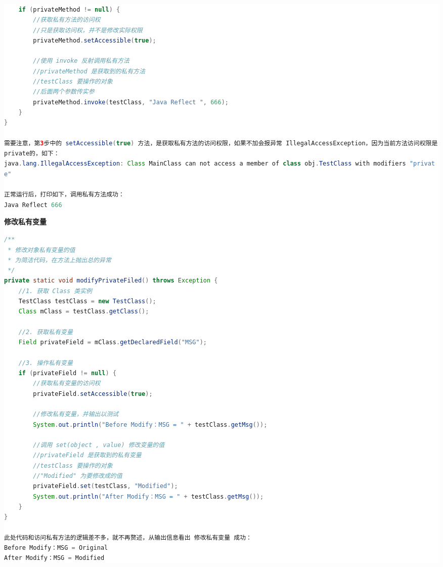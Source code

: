 ```java
    if (privateMethod != null) {
        //获取私有方法的访问权
        //只是获取访问权，并不是修改实际权限
        privateMethod.setAccessible(true);
        
        //使用 invoke 反射调用私有方法
        //privateMethod 是获取到的私有方法
        //testClass 要操作的对象
        //后面两个参数传实参
        privateMethod.invoke(testClass, "Java Reflect ", 666);
    }
}

需要注意，第3步中的 setAccessible(true) 方法，是获取私有方法的访问权限，如果不加会报异常 IllegalAccessException，因为当前方法访问权限是private的，如下：
java.lang.IllegalAccessException: Class MainClass can not access a member of class obj.TestClass with modifiers "private"

正常运行后，打印如下，调用私有方法成功：
Java Reflect 666


```



**修改私有变量**

```java
/**
 * 修改对象私有变量的值
 * 为简洁代码，在方法上抛出总的异常
 */
private static void modifyPrivateFiled() throws Exception {
    //1. 获取 Class 类实例
    TestClass testClass = new TestClass();
    Class mClass = testClass.getClass();
    
    //2. 获取私有变量
    Field privateField = mClass.getDeclaredField("MSG");
    
    //3. 操作私有变量
    if (privateField != null) {
        //获取私有变量的访问权
        privateField.setAccessible(true);
        
        //修改私有变量，并输出以测试
        System.out.println("Before Modify：MSG = " + testClass.getMsg());
        
        //调用 set(object , value) 修改变量的值
        //privateField 是获取到的私有变量
        //testClass 要操作的对象
        //"Modified" 为要修改成的值
        privateField.set(testClass, "Modified");
        System.out.println("After Modify：MSG = " + testClass.getMsg());
    }
}

此处代码和访问私有方法的逻辑差不多，就不再赘述，从输出信息看出 修改私有变量 成功：
Before Modify：MSG = Original
After Modify：MSG = Modified

```
